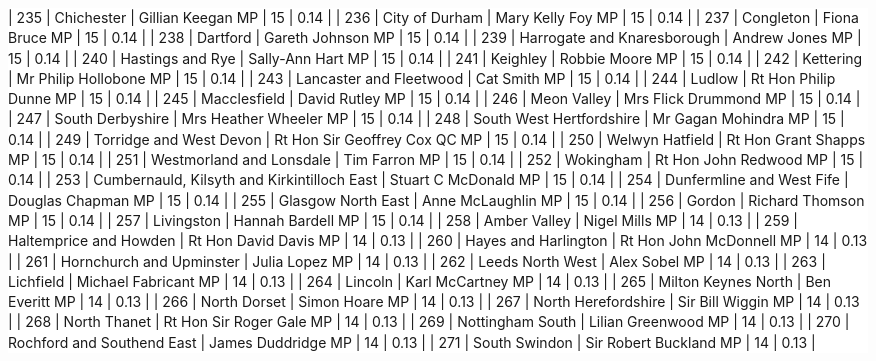 | 235 | Chichester | Gillian Keegan MP | 15 | 0.14 |
| 236 | City of Durham | Mary Kelly Foy MP | 15 | 0.14 |
| 237 | Congleton | Fiona Bruce MP | 15 | 0.14 |
| 238 | Dartford | Gareth Johnson MP | 15 | 0.14 |
| 239 | Harrogate and Knaresborough | Andrew Jones MP | 15 | 0.14 |
| 240 | Hastings and Rye | Sally-Ann Hart MP | 15 | 0.14 |
| 241 | Keighley | Robbie Moore MP | 15 | 0.14 |
| 242 | Kettering | Mr Philip Hollobone MP | 15 | 0.14 |
| 243 | Lancaster and Fleetwood | Cat Smith MP | 15 | 0.14 |
| 244 | Ludlow | Rt Hon Philip Dunne MP | 15 | 0.14 |
| 245 | Macclesfield | David Rutley MP | 15 | 0.14 |
| 246 | Meon Valley | Mrs Flick Drummond MP | 15 | 0.14 |
| 247 | South Derbyshire | Mrs Heather Wheeler MP | 15 | 0.14 |
| 248 | South West Hertfordshire | Mr Gagan Mohindra MP | 15 | 0.14 |
| 249 | Torridge and West Devon | Rt Hon Sir Geoffrey Cox QC MP | 15 | 0.14 |
| 250 | Welwyn Hatfield | Rt Hon Grant Shapps MP | 15 | 0.14 |
| 251 | Westmorland and Lonsdale | Tim Farron MP | 15 | 0.14 |
| 252 | Wokingham | Rt Hon John Redwood MP | 15 | 0.14 |
| 253 | Cumbernauld, Kilsyth and Kirkintilloch East | Stuart C McDonald MP | 15 | 0.14 |
| 254 | Dunfermline and West Fife | Douglas Chapman MP | 15 | 0.14 |
| 255 | Glasgow North East | Anne McLaughlin MP | 15 | 0.14 |
| 256 | Gordon | Richard Thomson MP | 15 | 0.14 |
| 257 | Livingston | Hannah Bardell MP | 15 | 0.14 |
| 258 | Amber Valley | Nigel Mills MP | 14 | 0.13 |
| 259 | Haltemprice and Howden | Rt Hon David Davis MP | 14 | 0.13 |
| 260 | Hayes and Harlington | Rt Hon John McDonnell MP | 14 | 0.13 |
| 261 | Hornchurch and Upminster | Julia Lopez MP | 14 | 0.13 |
| 262 | Leeds North West | Alex Sobel MP | 14 | 0.13 |
| 263 | Lichfield | Michael Fabricant MP | 14 | 0.13 |
| 264 | Lincoln | Karl McCartney MP | 14 | 0.13 |
| 265 | Milton Keynes North | Ben Everitt MP | 14 | 0.13 |
| 266 | North Dorset | Simon Hoare MP | 14 | 0.13 |
| 267 | North Herefordshire | Sir Bill Wiggin MP | 14 | 0.13 |
| 268 | North Thanet | Rt Hon Sir Roger Gale MP | 14 | 0.13 |
| 269 | Nottingham South | Lilian Greenwood MP | 14 | 0.13 |
| 270 | Rochford and Southend East | James Duddridge MP | 14 | 0.13 |
| 271 | South Swindon | Sir Robert Buckland MP | 14 | 0.13 |